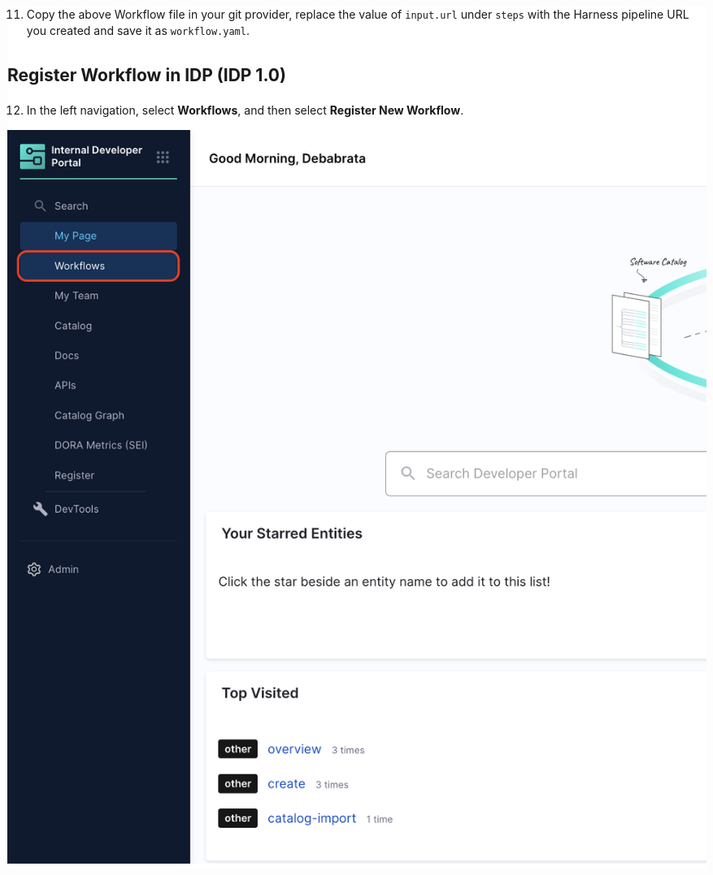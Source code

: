 11. Copy the above Workflow file in your git provider, replace the value of `input.url` under `steps` with the Harness pipeline URL you created and save it as `workflow.yaml`. 

## Register Workflow in IDP (IDP 1.0)

12. In the left navigation, select **Workflows**, and then select **Register New Workflow**.

![](static/create-page-sidebar.png)